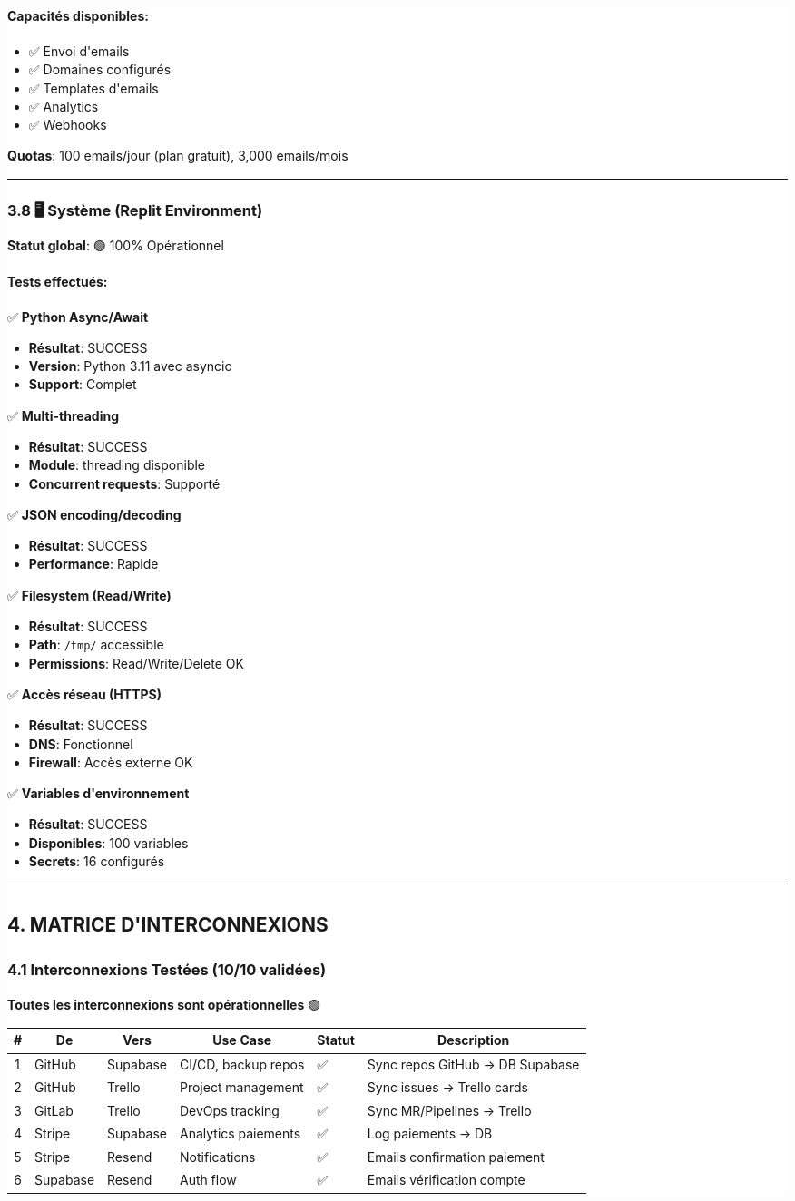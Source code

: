 #### Capacités disponibles:
- ✅ Envoi d'emails
- ✅ Domaines configurés
- ✅ Templates d'emails
- ✅ Analytics
- ✅ Webhooks

**Quotas**: 100 emails/jour (plan gratuit), 3,000 emails/mois

---

### 3.8 🖥️ Système (Replit Environment)

**Statut global**: 🟢 100% Opérationnel

#### Tests effectués:

✅ **Python Async/Await**
- **Résultat**: SUCCESS
- **Version**: Python 3.11 avec asyncio
- **Support**: Complet

✅ **Multi-threading**
- **Résultat**: SUCCESS
- **Module**: threading disponible
- **Concurrent requests**: Supporté

✅ **JSON encoding/decoding**
- **Résultat**: SUCCESS
- **Performance**: Rapide

✅ **Filesystem (Read/Write)**
- **Résultat**: SUCCESS
- **Path**: `/tmp/` accessible
- **Permissions**: Read/Write/Delete OK

✅ **Accès réseau (HTTPS)**
- **Résultat**: SUCCESS
- **DNS**: Fonctionnel
- **Firewall**: Accès externe OK

✅ **Variables d'environnement**
- **Résultat**: SUCCESS
- **Disponibles**: 100 variables
- **Secrets**: 16 configurés

---

## 4. MATRICE D'INTERCONNEXIONS

### 4.1 Interconnexions Testées (10/10 validées)

**Toutes les interconnexions sont opérationnelles** 🟢

| # | De | Vers | Use Case | Statut | Description |
|---|----|----- |----------|--------|-------------|
| 1 | GitHub | Supabase | CI/CD, backup repos | ✅ | Sync repos GitHub → DB Supabase |
| 2 | GitHub | Trello | Project management | ✅ | Sync issues → Trello cards |
| 3 | GitLab | Trello | DevOps tracking | ✅ | Sync MR/Pipelines → Trello |
| 4 | Stripe | Supabase | Analytics paiements | ✅ | Log paiements → DB |
| 5 | Stripe | Resend | Notifications | ✅ | Emails confirmation paiement |
| 6 | Supabase | Resend | Auth flow | ✅ | Emails vérification compte |